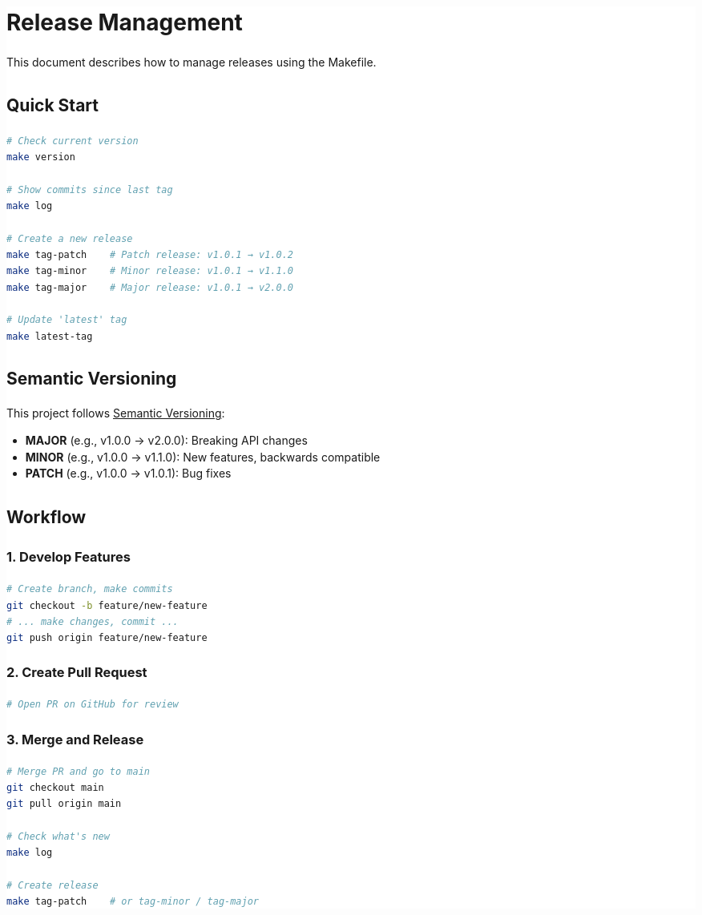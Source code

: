 # Release Management

This document describes how to manage releases using the Makefile.

## Quick Start

```bash
# Check current version
make version

# Show commits since last tag
make log

# Create a new release
make tag-patch    # Patch release: v1.0.1 → v1.0.2
make tag-minor    # Minor release: v1.0.1 → v1.1.0
make tag-major    # Major release: v1.0.1 → v2.0.0

# Update 'latest' tag
make latest-tag
```

## Semantic Versioning

This project follows [Semantic Versioning](https://semver.org/):

- **MAJOR** (e.g., v1.0.0 → v2.0.0): Breaking API changes
- **MINOR** (e.g., v1.0.0 → v1.1.0): New features, backwards compatible
- **PATCH** (e.g., v1.0.0 → v1.0.1): Bug fixes

## Workflow

### 1. Develop Features
```bash
# Create branch, make commits
git checkout -b feature/new-feature
# ... make changes, commit ...
git push origin feature/new-feature
```

### 2. Create Pull Request
```bash
# Open PR on GitHub for review
```

### 3. Merge and Release
```bash
# Merge PR and go to main
git checkout main
git pull origin main

# Check what's new
make log

# Create release
make tag-patch    # or tag-minor / tag-major
```
